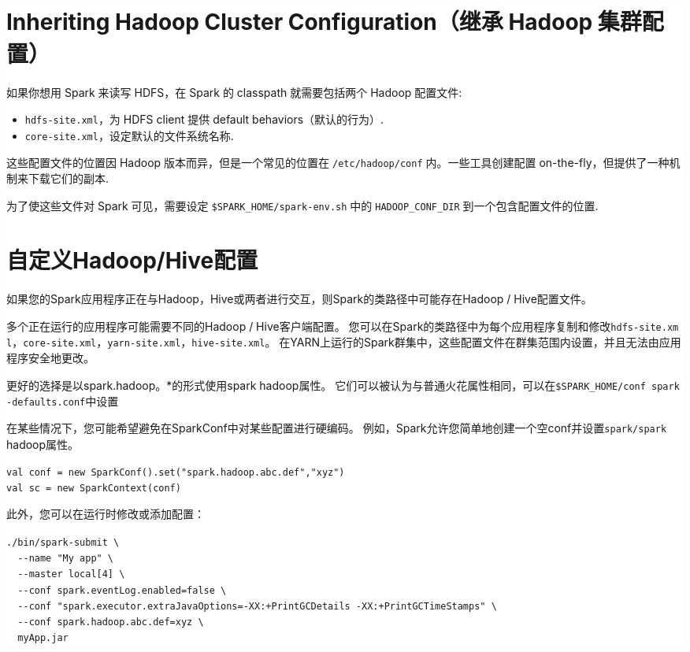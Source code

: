 # Inheriting Hadoop Cluster Configuration（继承 Hadoop 集群配置）

如果你想用 Spark 来读写 HDFS，在 Spark 的 classpath 就需要包括两个 Hadoop 配置文件:

*   `hdfs-site.xml`，为 HDFS client 提供 default behaviors（默认的行为）.
*   `core-site.xml`，设定默认的文件系统名称.

这些配置文件的位置因 Hadoop 版本而异，但是一个常见的位置在 `/etc/hadoop/conf` 内。一些工具创建配置 on-the-fly，但提供了一种机制来下载它们的副本.

为了使这些文件对 Spark 可见，需要设定 `$SPARK_HOME/spark-env.sh` 中的 `HADOOP_CONF_DIR` 到一个包含配置文件的位置.

# 自定义Hadoop/Hive配置
如果您的Spark应用程序正在与Hadoop，Hive或两者进行交互，则Spark的类路径中可能存在Hadoop / Hive配置文件。

多个正在运行的应用程序可能需要不同的Hadoop / Hive客户端配置。 您可以在Spark的类路径中为每个应用程序复制和修改`hdfs-site.xml`，`core-site.xml`，`yarn-site.xml`，`hive-site.xml`。 在YARN上运行的Spark群集中，这些配置文件在群集范围内设置，并且无法由应用程序安全地更改。

更好的选择是以spark.hadoop。*的形式使用spark hadoop属性。 它们可以被认为与普通火花属性相同，可以在`$SPARK_HOME/conf spark-defaults.conf`中设置

在某些情况下，您可能希望避免在SparkConf中对某些配置进行硬编码。 例如，Spark允许您简单地创建一个空conf并设置`spark/spark` hadoop属性。
```
val conf = new SparkConf().set("spark.hadoop.abc.def","xyz")
val sc = new SparkContext(conf)
```
此外，您可以在运行时修改或添加配置：

```
./bin/spark-submit \ 
  --name "My app" \ 
  --master local[4] \  
  --conf spark.eventLog.enabled=false \ 
  --conf "spark.executor.extraJavaOptions=-XX:+PrintGCDetails -XX:+PrintGCTimeStamps" \ 
  --conf spark.hadoop.abc.def=xyz \ 
  myApp.jar
```